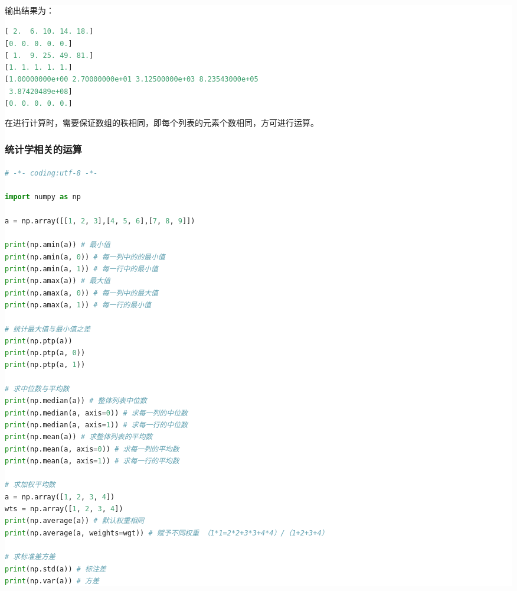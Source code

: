 输出结果为：

```python
[ 2.  6. 10. 14. 18.]
[0. 0. 0. 0. 0.]
[ 1.  9. 25. 49. 81.]
[1. 1. 1. 1. 1.]
[1.00000000e+00 2.70000000e+01 3.12500000e+03 8.23543000e+05
 3.87420489e+08]
[0. 0. 0. 0. 0.]
```

在进行计算时，需要保证数组的秩相同，即每个列表的元素个数相同，方可进行运算。

### 统计学相关的运算

```python
# -*- coding:utf-8 -*-

import numpy as np

a = np.array([[1, 2, 3],[4, 5, 6],[7, 8, 9]])

print(np.amin(a)) # 最小值
print(np.amin(a, 0)) # 每一列中的的最小值
print(np.amin(a, 1)) # 每一行中的最小值
print(np.amax(a)) # 最大值
print(np.amax(a, 0)) # 每一列中的最大值
print(np.amax(a, 1)) # 每一行的最小值

# 统计最大值与最小值之差
print(np.ptp(a))
print(np.ptp(a, 0))
print(np.ptp(a, 1))

# 求中位数与平均数
print(np.median(a)) # 整体列表中位数
print(np.median(a, axis=0)) # 求每一列的中位数
print(np.median(a, axis=1)) # 求每一行的中位数
print(np.mean(a)) # 求整体列表的平均数
print(np.mean(a, axis=0)) # 求每一列的平均数
print(np.mean(a, axis=1)) # 求每一行的平均数

# 求加权平均数
a = np.array([1, 2, 3, 4])
wts = np.array([1, 2, 3, 4])
print(np.average(a)) # 默认权重相同
print(np.average(a, weights=wgt)) # 赋予不同权重 （1*1=2*2+3*3+4*4）/（1+2+3+4）

# 求标准差方差
print(np.std(a)) # 标注差
print(np.var(a)) # 方差
```
